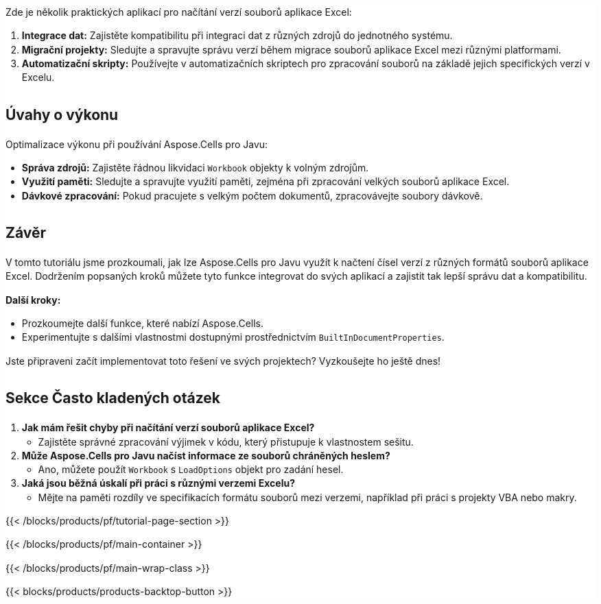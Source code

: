 Zde je několik praktických aplikací pro načítání verzí souborů aplikace Excel:
1. **Integrace dat:** Zajistěte kompatibilitu při integraci dat z různých zdrojů do jednotného systému.
2. **Migrační projekty:** Sledujte a spravujte správu verzí během migrace souborů aplikace Excel mezi různými platformami.
3. **Automatizační skripty:** Používejte v automatizačních skriptech pro zpracování souborů na základě jejich specifických verzí v Excelu.

## Úvahy o výkonu

Optimalizace výkonu při používání Aspose.Cells pro Javu:
- **Správa zdrojů:** Zajistěte řádnou likvidaci `Workbook` objekty k volným zdrojům.
- **Využití paměti:** Sledujte a spravujte využití paměti, zejména při zpracování velkých souborů aplikace Excel.
- **Dávkové zpracování:** Pokud pracujete s velkým počtem dokumentů, zpracovávejte soubory dávkově.

## Závěr

V tomto tutoriálu jsme prozkoumali, jak lze Aspose.Cells pro Javu využít k načtení čísel verzí z různých formátů souborů aplikace Excel. Dodržením popsaných kroků můžete tyto funkce integrovat do svých aplikací a zajistit tak lepší správu dat a kompatibilitu.

**Další kroky:**
- Prozkoumejte další funkce, které nabízí Aspose.Cells.
- Experimentujte s dalšími vlastnostmi dostupnými prostřednictvím `BuiltInDocumentProperties`.

Jste připraveni začít implementovat toto řešení ve svých projektech? Vyzkoušejte ho ještě dnes!

## Sekce Často kladených otázek

1. **Jak mám řešit chyby při načítání verzí souborů aplikace Excel?**
   - Zajistěte správné zpracování výjimek v kódu, který přistupuje k vlastnostem sešitu.
2. **Může Aspose.Cells pro Javu načíst informace ze souborů chráněných heslem?**
   - Ano, můžete použít `Workbook` s `LoadOptions` objekt pro zadání hesel.
3. **Jaká jsou běžná úskalí při práci s různými verzemi Excelu?**
   - Mějte na paměti rozdíly ve specifikacích formátu souborů mezi verzemi, například při práci s projekty VBA nebo makry.

{{< /blocks/products/pf/tutorial-page-section >}}

{{< /blocks/products/pf/main-container >}}

{{< /blocks/products/pf/main-wrap-class >}}

{{< blocks/products/products-backtop-button >}}